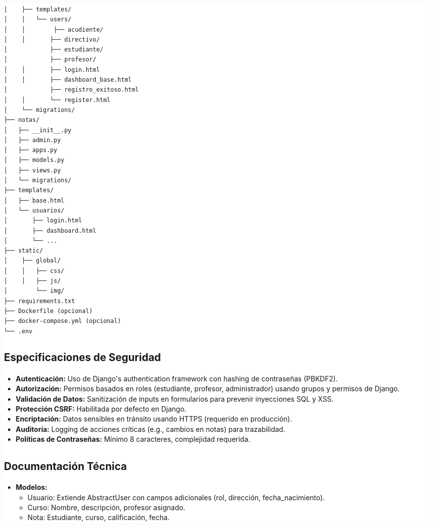 ```
│    ├── templates/
│    │   └── users/
│    │        ├── acudiente/
│    │       ├── directivo/
│            ├── estudiante/
│            ├── profesor/
│    │       ├── login.html
│    │       ├── dashboard_base.html
│            ├── registro_exitoso.html
│    │       └── register.html
│    └── migrations/
├── notas/
│   ├── __init__.py
│   ├── admin.py
│   ├── apps.py
│   ├── models.py
│   ├── views.py
│   └── migrations/
├── templates/
│   ├── base.html
│   └── usuarios/
│       ├── login.html
│       ├── dashboard.html
│       └── ...
├── static/
│    ├── global/
│    │   ├── css/
│    │   ├── js/
│        └── img/
├── requirements.txt
├── Dockerfile (opcional)
├── docker-compose.yml (opcional)
└── .env
```

## Especificaciones de Seguridad

- **Autenticación:** Uso de Django's authentication framework con hashing de contraseñas (PBKDF2).
- **Autorización:** Permisos basados en roles (estudiante, profesor, administrador) usando grupos y permisos de Django.
- **Validación de Datos:** Sanitización de inputs en formularios para prevenir inyecciones SQL y XSS.
- **Protección CSRF:** Habilitada por defecto en Django.
- **Encriptación:** Datos sensibles en tránsito usando HTTPS (requerido en producción).
- **Auditoría:** Logging de acciones críticas (e.g., cambios en notas) para trazabilidad.
- **Políticas de Contraseñas:** Mínimo 8 caracteres, complejidad requerida.

## Documentación Técnica

- **Modelos:**
  - Usuario: Extiende AbstractUser con campos adicionales (rol, dirección, fecha_nacimiento).
  - Curso: Nombre, descripción, profesor asignado.
  - Nota: Estudiante, curso, calificación, fecha.
